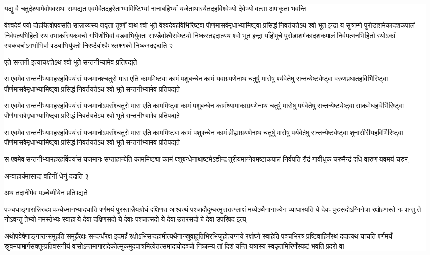 यद्यु वै चतुर्दश्यामेवोपवसथः सम्पद्यत एवमेवैतदहरेताभ्यामिष्टिभ्यां
नानाबर्हिर्भ्यां यजेताथास्यैतदहर्विश्वेभ्यो देवेभ्यो वत्सा
अपाकृता भवन्ति

वैश्वदेवं पयो दोहयित्वोपवसति सान्नाय्यस्य वावृता तूष्णीं वाथ श्वो भूते
वैश्वदेवहविर्भिरिष्ट्वा पौर्णमासवैमृधाभ्यामिष्ट्वा प्रसिद्धं
निवर्तयतेऽथ श्वो भूत इन्द्रा य सुत्राम्णे पुरोडाशमेकादशकपालं
निर्वपत्यभिहितो रथ उभाकाँस्यकवचो गर्भिणीभिर्वा वडबाभिर्युक्तः
साण्डैर्वाश्वैरावेष्ट्यो निष्कस्तद्ददात्यथ श्वो भूत
इन्द्रा याँहोमुचे पुरोडाशमेकादशकपालं निर्वपत्यनभिहितो रथोऽकाँ
स्यकवचोऽगर्भाभिर्वा वडबाभिर्युक्तो निरष्टैर्वाश्वैः
श्लक्ष्णको निष्कस्तद्ददाति २

 

एते सन्तनी इत्याचक्षतेऽथ श्वो भूते सन्तनीभ्यामेव प्रतिपद्यते

स एवमेव सन्तनीभ्यामहरहर्विपर्यासं यजमानश्चतुरो मास एति काममिष्ट्या कामं
पशुबन्धेन कामं यवाग्रयणेनाथ चतुर्षु मासेषु पर्यवेतेषु
सन्तन्येष्ट्येष्ट्वा
वरुणप्रघातहविर्भिरिष्ट्वा
पौर्णमासवैमृधाभ्यामिष्ट्वा प्रसिद्धं निवर्तयतेऽथ श्वो भूते
सन्तनीभ्यामेव प्रतिपद्यते

स एवमेव सन्तनीभ्यामहरहर्विपर्यासं यजमानोऽपराँश्चतुरो मास एति काममिष्ट्वा
कामं पशुबन्धेन कामँश्यामाकाग्रयणेनाथ चतुर्षु मासेषु पर्यवेतेषु
सन्तन्येष्ट्येष्ट्वा साकमेधहविर्भिरिष्ट्वा
पौर्णमासवैमृधाभ्यामिष्ट्वा प्रसिद्धं
निवर्तयतेऽथ श्वो भूते सन्तनीभ्यामेव प्रतिपद्यते

स एवमेव सन्तनीभ्यामहरहर्विपर्यासं यजमानोऽपराँश्चतुरो मास एति काममिष्ट्या
कामं पशुबन्धेन कामं व्रीह्याग्रयणेनाथ चतुर्षु मासेषु पर्यवेतेषु
सन्तन्येष्ट्येष्ट्वा शुनासीरीयहविर्भिरिष्ट्वा
पौर्णमासवैमृधाभ्यामिष्ट्वा प्रसिद्धं निवर्तयतेऽथ
श्वो भूते सन्तनीभ्यामेव प्रतिपद्यते

स एवमेव सन्तनीभ्यामहरहर्विपर्यासं यजमानः सप्ताहान्येति काममिष्ट्या कामं
पशुबन्धेनाथाष्टमेऽह्नीन्द्र तुरीयमाग्नेयमष्टाकपालं निर्वपति रौद्रं
गावीधुकं चरुमैन्द्रं दधि वारुणं यवमयं चरुम्

अन्वाहार्यमासाद्य वहिनीं धेनुं ददाति ३

 

अथ तदानीमेव पञ्चेध्मीयेन प्रतिपद्यते

पञ्चधाङ्गारान्निरूह्य पञ्चेध्मानभ्यादधाति पर्णमयं पुरस्तान्नैयग्रोधं
दक्षिणत आश्वत्थं पश्चादौदुम्बरमुत्तरात्प्लाक्षं
मध्येऽथैनानाज्येन व्याघारयति ये देवाः
पुरःसदोऽग्निनेत्रा रक्षोहणस्ते नः पान्तु ते नोऽवन्तु तेभ्यो नमस्तेभ्यः
स्वाहा ये देवा दक्षिणसदो ये देवाः पश्चात्सदो ये देवा उत्तरसदो ये देवा
उपरिषद इत्य्

अथोपवेषेणाङ्गारान्समूहति समूढँरक्षः सन्दग्धँरक्ष इदमहँ
रक्षोऽभिसन्दहामीत्यथैनान्स्रुवाहुतिभिरभिजुहोत्यग्नये
रक्षोघ्ने स्वाहेति पञ्चभिरत्र प्रष्टिवाहिनँरथं ददात्यथ याचति पर्णमयँ
स्रुवमपामार्गसक्तून्प्रतिवसनीयं
वासोऽन्तमागारादेकोल्मुकमुदपात्रमित्येतत्समादायोदञ्चो
निष्क्रम्य तां दिशं यन्ति यत्रास्य स्वकृतमिरिणँस्पष्टं भवति प्रदरो वा
